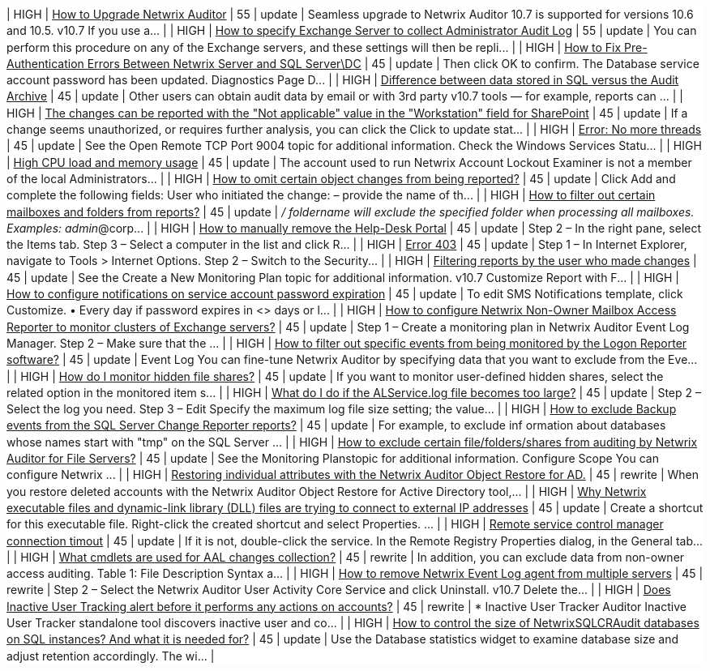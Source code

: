 | HIGH | [How to Upgrade Netwrix Auditor](..\ka0Qk000000CsflIAC.html) | 55 | update | Seamless upgrade to Netwrix Auditor 10.7 is supported for versions 10.6 and 10.5. v10.7 If you use a... |
| HIGH | [How to specify Exchange Server to collect Administrator Audit Log](..\ka0Qk000000DRyTIAW.html) | 55 | update | You can perform this procedure on any of the Exchange servers, and these settings will then be repli... |
| HIGH | [How to Fix Pre-Authentication Errors Between Netwrix Server and SQL Server\DC](..\ka04u000000HcaBAAS.html) | 45 | update | Then click OK to confirm. The Database service account password has been updated. Diagnostics Page D... |
| HIGH | [Difference between data stored in SQL versus the Audit Archive](..\ka04u000000HcMLAA0.html) | 45 | update | Other users can obtain audit data by email or with 3rd party v10.7 tools — for example, reports can ... |
| HIGH | [The changes can be reported with the "Not applicable" value in the "Workstation" field for SharePoint](..\ka04u000000HcMNAA0.html) | 45 | update | If a change seems unauthorized, or requires further analysis, you can click the Click to update stat... |
| HIGH | [Error: No more threads](..\ka04u000000HcMvAAK.html) | 45 | update | See the Open Remote TCP Port 9004 topic for additional information. Check the Windows Services Statu... |
| HIGH | [High CPU load and memory usage](..\ka04u000000HcN0AAK.html) | 45 | update | The account used to run Netwrix Account Lockout Examiner is not a member of the local Administrators... |
| HIGH | [How to omit certain object changes from being reported?](..\ka04u000000HcNBAA0.html) | 45 | update | Click Add and complete the following fields: User who initiated the change: – provide the name of th... |
| HIGH | [How to filter out certain mailboxes and folders from reports?](..\ka04u000000HcNfAAK.html) | 45 | update | */ foldername will exclude the specified folder when processing all mailboxes. Examples: admin*@corp... |
| HIGH | [How to manually remove the Help-Desk Portal](..\ka04u000000HcNIAA0.html) | 45 | update | Step 2 – In the right pane, select the Items tab. Step 3 – Select a computer in the list and click R... |
| HIGH | [Error 403](..\ka04u000000HcNiAAK.html) | 45 | update | Step 1 – In Internet Explorer, navigate to Tools > Internet Options. Step 2 – Switch to the Security... |
| HIGH | [Filtering reports by the user who made changes](..\ka04u000000HcNJAA0.html) | 45 | update | See the Create a New Monitoring Plan topic for additional information. v10.7 Customize Report with F... |
| HIGH | [How to configure notifications on service account password expiration](..\ka04u000000HcNNAA0.html) | 45 | update | To edit SMS Notifications template, click Customize. • Every day if password expires in <> days or l... |
| HIGH | [How to configure Netwrix Non-Owner Mailbox Access Reporter to monitor clusters of Exchange servers?](..\ka04u000000HcNOAA0.html) | 45 | update | Step 1 – Create a monitoring plan in Netwrix Auditor Event Log Manager. Step 2 – Make sure that the ... |
| HIGH | [How to filter out specific events from being monitored by the Logon Reporter software?](..\ka04u000000HcNqAAK.html) | 45 | update | Event Log You can fine-tune Netwrix Auditor by specifying data that you want to exclude from the Eve... |
| HIGH | [How do I monitor hidden file shares?](..\ka04u000000HcNrAAK.html) | 45 | update | If you want to monitor user-defined hidden shares, select the related option in the monitored item s... |
| HIGH | [What do I do if the ALService.log file becomes too large?](..\ka04u000000HcNwAAK.html) | 45 | update | Step 2 – Select the log you need. Step 3 – Edit Specify the maximum log file size setting; the value... |
| HIGH | [How to exclude Backup events from the SQL Server Change Reporter reports?](..\ka04u000000HcO1AAK.html) | 45 | update | For example, to exclude inf ormation about databases whose names start with "tmp" on the SQL Server ... |
| HIGH | [How to exclude certain file/folders/shares from auditing by Netwrix Auditor for File Servers?](..\ka04u000000HcOeAAK.html) | 45 | update | See the Monitoring Planstopic for additional information. Configure Scope You can configure Netwrix ... |
| HIGH | [Restoring individual attributes with the Netwrix Auditor Object Restore for AD.](..\ka04u000000HcOKAA0.html) | 45 | rewrite | When you restore deleted accounts with the Netwrix Auditor Object Restore for Active Directory tool,... |
| HIGH | [Why Netwrix executable files and dynamic-link library (DLL) files are trying to connect to external IP addresses](..\ka04u000000HcOkAAK.html) | 45 | update | Create a shortcut for this executable file. Right-click the created shortcut and select Properties. ... |
| HIGH | [Remote service control manager connection timout](..\ka04u000000HcPaAAK.html) | 45 | update | If it is not, double-click the service. In the Remote Registry Properties dialog, in the General tab... |
| HIGH | [What cmdlets are used for AAL changes collection?](..\ka04u000000HcPgAAK.html) | 45 | rewrite | In addition, you can exclude data from non-owner access auditing. Table 1: File Description Syntax a... |
| HIGH | [How to remove Netwrix Event Log agent from multiple servers](..\ka04u000000HcPLAA0.html) | 45 | rewrite | Step 2 – Select the Netwrix Auditor User Activity Core Service and click Uninstall. v10.7 Delete the... |
| HIGH | [Does Inactive User Tracking alert before it performs any actions on accounts?](..\ka04u000000HcPNAA0.html) | 45 | rewrite | * Inactive User Tracker Auditor Inactive User Tracker standalone tool discovers inactive user and co... |
| HIGH | [How to control the size of NetwrixSQLCRAudit databases on SQL instances? And what it is needed for?](..\ka04u000000HcPoAAK.html) | 45 | update | Use the Database statistics widget to examine database size and adjust retention accordingly. The wi... |